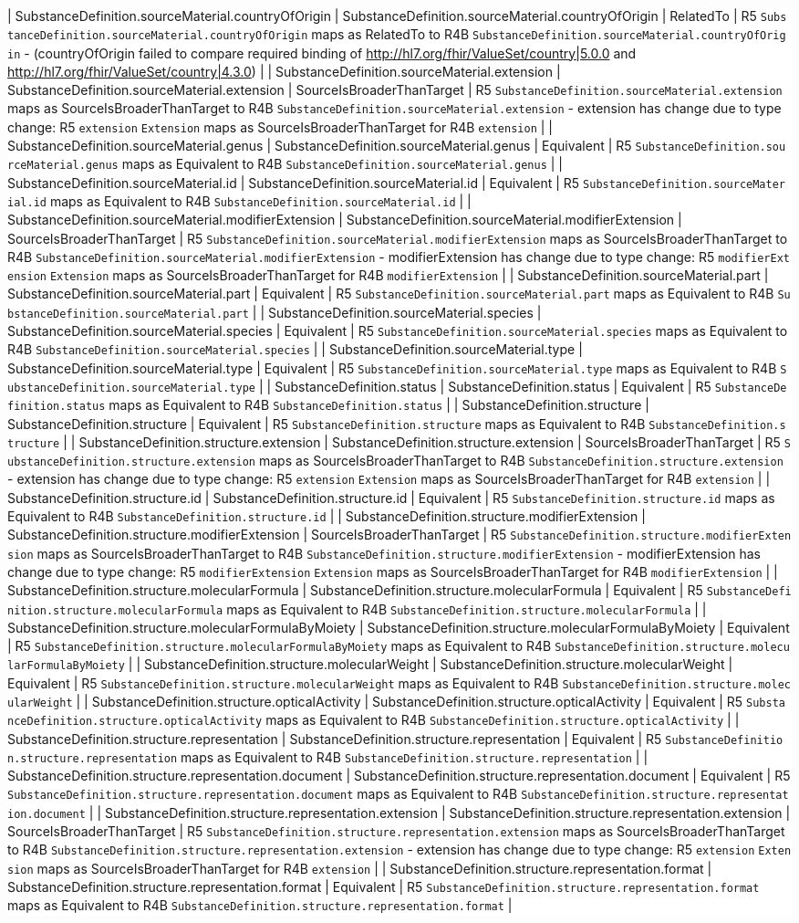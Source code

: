 | SubstanceDefinition.sourceMaterial.countryOfOrigin | SubstanceDefinition.sourceMaterial.countryOfOrigin | RelatedTo | R5 `SubstanceDefinition.sourceMaterial.countryOfOrigin` maps as RelatedTo to R4B `SubstanceDefinition.sourceMaterial.countryOfOrigin` - (countryOfOrigin failed to compare required binding of http://hl7.org/fhir/ValueSet/country|5.0.0 and http://hl7.org/fhir/ValueSet/country|4.3.0) |
| SubstanceDefinition.sourceMaterial.extension | SubstanceDefinition.sourceMaterial.extension | SourceIsBroaderThanTarget | R5 `SubstanceDefinition.sourceMaterial.extension` maps as SourceIsBroaderThanTarget to R4B `SubstanceDefinition.sourceMaterial.extension` - extension has change due to type change: R5 `extension` `Extension` maps as SourceIsBroaderThanTarget for R4B `extension` |
| SubstanceDefinition.sourceMaterial.genus | SubstanceDefinition.sourceMaterial.genus | Equivalent | R5 `SubstanceDefinition.sourceMaterial.genus` maps as Equivalent to R4B `SubstanceDefinition.sourceMaterial.genus` |
| SubstanceDefinition.sourceMaterial.id | SubstanceDefinition.sourceMaterial.id | Equivalent | R5 `SubstanceDefinition.sourceMaterial.id` maps as Equivalent to R4B `SubstanceDefinition.sourceMaterial.id` |
| SubstanceDefinition.sourceMaterial.modifierExtension | SubstanceDefinition.sourceMaterial.modifierExtension | SourceIsBroaderThanTarget | R5 `SubstanceDefinition.sourceMaterial.modifierExtension` maps as SourceIsBroaderThanTarget to R4B `SubstanceDefinition.sourceMaterial.modifierExtension` - modifierExtension has change due to type change: R5 `modifierExtension` `Extension` maps as SourceIsBroaderThanTarget for R4B `modifierExtension` |
| SubstanceDefinition.sourceMaterial.part | SubstanceDefinition.sourceMaterial.part | Equivalent | R5 `SubstanceDefinition.sourceMaterial.part` maps as Equivalent to R4B `SubstanceDefinition.sourceMaterial.part` |
| SubstanceDefinition.sourceMaterial.species | SubstanceDefinition.sourceMaterial.species | Equivalent | R5 `SubstanceDefinition.sourceMaterial.species` maps as Equivalent to R4B `SubstanceDefinition.sourceMaterial.species` |
| SubstanceDefinition.sourceMaterial.type | SubstanceDefinition.sourceMaterial.type | Equivalent | R5 `SubstanceDefinition.sourceMaterial.type` maps as Equivalent to R4B `SubstanceDefinition.sourceMaterial.type` |
| SubstanceDefinition.status | SubstanceDefinition.status | Equivalent | R5 `SubstanceDefinition.status` maps as Equivalent to R4B `SubstanceDefinition.status` |
| SubstanceDefinition.structure | SubstanceDefinition.structure | Equivalent | R5 `SubstanceDefinition.structure` maps as Equivalent to R4B `SubstanceDefinition.structure` |
| SubstanceDefinition.structure.extension | SubstanceDefinition.structure.extension | SourceIsBroaderThanTarget | R5 `SubstanceDefinition.structure.extension` maps as SourceIsBroaderThanTarget to R4B `SubstanceDefinition.structure.extension` - extension has change due to type change: R5 `extension` `Extension` maps as SourceIsBroaderThanTarget for R4B `extension` |
| SubstanceDefinition.structure.id | SubstanceDefinition.structure.id | Equivalent | R5 `SubstanceDefinition.structure.id` maps as Equivalent to R4B `SubstanceDefinition.structure.id` |
| SubstanceDefinition.structure.modifierExtension | SubstanceDefinition.structure.modifierExtension | SourceIsBroaderThanTarget | R5 `SubstanceDefinition.structure.modifierExtension` maps as SourceIsBroaderThanTarget to R4B `SubstanceDefinition.structure.modifierExtension` - modifierExtension has change due to type change: R5 `modifierExtension` `Extension` maps as SourceIsBroaderThanTarget for R4B `modifierExtension` |
| SubstanceDefinition.structure.molecularFormula | SubstanceDefinition.structure.molecularFormula | Equivalent | R5 `SubstanceDefinition.structure.molecularFormula` maps as Equivalent to R4B `SubstanceDefinition.structure.molecularFormula` |
| SubstanceDefinition.structure.molecularFormulaByMoiety | SubstanceDefinition.structure.molecularFormulaByMoiety | Equivalent | R5 `SubstanceDefinition.structure.molecularFormulaByMoiety` maps as Equivalent to R4B `SubstanceDefinition.structure.molecularFormulaByMoiety` |
| SubstanceDefinition.structure.molecularWeight | SubstanceDefinition.structure.molecularWeight | Equivalent | R5 `SubstanceDefinition.structure.molecularWeight` maps as Equivalent to R4B `SubstanceDefinition.structure.molecularWeight` |
| SubstanceDefinition.structure.opticalActivity | SubstanceDefinition.structure.opticalActivity | Equivalent | R5 `SubstanceDefinition.structure.opticalActivity` maps as Equivalent to R4B `SubstanceDefinition.structure.opticalActivity` |
| SubstanceDefinition.structure.representation | SubstanceDefinition.structure.representation | Equivalent | R5 `SubstanceDefinition.structure.representation` maps as Equivalent to R4B `SubstanceDefinition.structure.representation` |
| SubstanceDefinition.structure.representation.document | SubstanceDefinition.structure.representation.document | Equivalent | R5 `SubstanceDefinition.structure.representation.document` maps as Equivalent to R4B `SubstanceDefinition.structure.representation.document` |
| SubstanceDefinition.structure.representation.extension | SubstanceDefinition.structure.representation.extension | SourceIsBroaderThanTarget | R5 `SubstanceDefinition.structure.representation.extension` maps as SourceIsBroaderThanTarget to R4B `SubstanceDefinition.structure.representation.extension` - extension has change due to type change: R5 `extension` `Extension` maps as SourceIsBroaderThanTarget for R4B `extension` |
| SubstanceDefinition.structure.representation.format | SubstanceDefinition.structure.representation.format | Equivalent | R5 `SubstanceDefinition.structure.representation.format` maps as Equivalent to R4B `SubstanceDefinition.structure.representation.format` |
